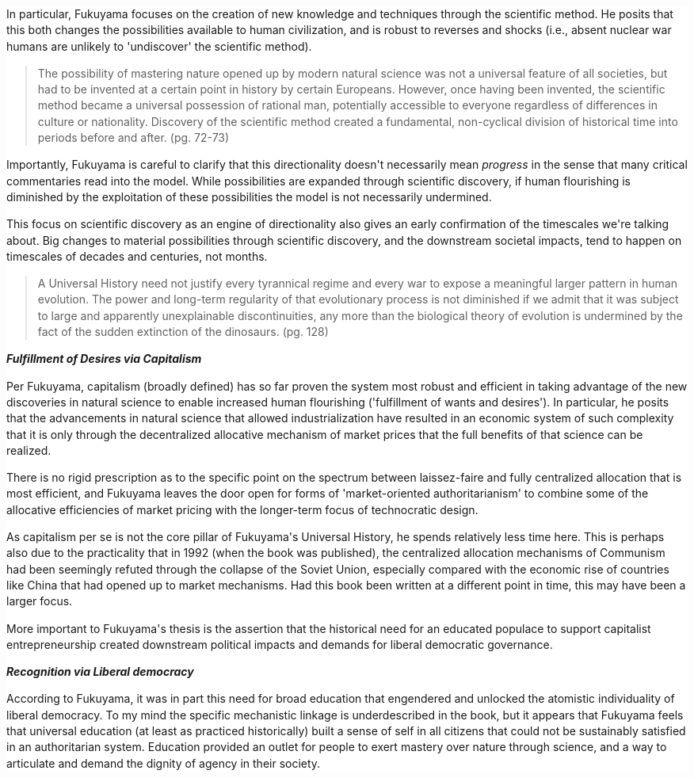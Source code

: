 In particular, Fukuyama focuses on the creation of new knowledge and techniques through the scientific method. He posits that this both changes the possibilities available to human civilization, and is robust to reverses and shocks (i.e., absent nuclear war humans are unlikely to 'undiscover' the scientific method).

>The possibility of mastering nature opened up by modern natural science was not a universal feature of all societies, but had to be invented at a certain point in history by certain Europeans. However, once having been invented, the scientific method became a  universal possession of rational man, potentially accessible to everyone regardless of differences in culture or nationality. Discovery of the scientific method created a fundamental, non-cyclical division of historical time into periods before and after. (pg. 72-73)

Importantly, Fukuyama is careful to clarify that this directionality doesn't necessarily mean _progress_ in the sense that many critical commentaries read into the model. While possibilities are expanded through scientific discovery, if human flourishing is diminished by the exploitation of these possibilities the model is not necessarily undermined.

This focus on scientific discovery as an engine of directionality also gives an early confirmation of the timescales we're talking about. Big changes to material possibilities through scientific discovery, and the downstream societal impacts, tend to happen on timescales of decades and centuries, not months.

>A Universal History need not justify every tyrannical regime and every war to expose a meaningful larger pattern in human evolution. The power and long-term regularity of that evolutionary process is not diminished if we admit that it was subject to large and apparently unexplainable discontinuities, any more than the biological theory of evolution is undermined by the fact of the sudden extinction of the dinosaurs. (pg. 128)

***Fulfillment of Desires via Capitalism***

Per Fukuyama, capitalism (broadly defined) has so far proven the system most robust and efficient in taking advantage of the new discoveries in natural science to enable increased human flourishing ('fulfillment of wants and desires'). In particular, he posits that the advancements in natural science that allowed industrialization have resulted in an economic system of such complexity that it is only through the decentralized allocative mechanism of market prices that the full benefits of that science can be realized.

There is no rigid prescription as to the specific point on the spectrum between laissez-faire and fully centralized allocation that is most efficient, and Fukuyama leaves the door open for forms of 'market-oriented authoritarianism' to combine some of the allocative efficiencies of market pricing with the longer-term focus of technocratic design.

As capitalism per se is not the core pillar of Fukuyama's Universal History, he spends relatively less time here. This is perhaps also due to the practicality that in 1992 (when the book was published), the centralized allocation mechanisms of Communism had been seemingly refuted through the collapse of the Soviet Union, especially compared with the economic rise of countries like China that had opened up to market mechanisms. Had this book been written at a different point in time, this may have been a larger focus.

More important to Fukuyama's thesis is the assertion that the historical need for an educated populace to support capitalist entrepreneurship created downstream political impacts and demands for liberal democratic governance.

***Recognition via Liberal democracy***

According to Fukuyama, it was in part this need for broad education that engendered and unlocked the atomistic individuality of liberal democracy. To my mind the specific mechanistic linkage is underdescribed in the book, but it appears that Fukuyama feels that universal education (at least as practiced historically) built a sense of self in all citizens that could not be sustainably satisfied in an authoritarian system. Education provided an outlet for people to exert mastery over nature through science, and a way to articulate and demand the dignity of agency in their society.
